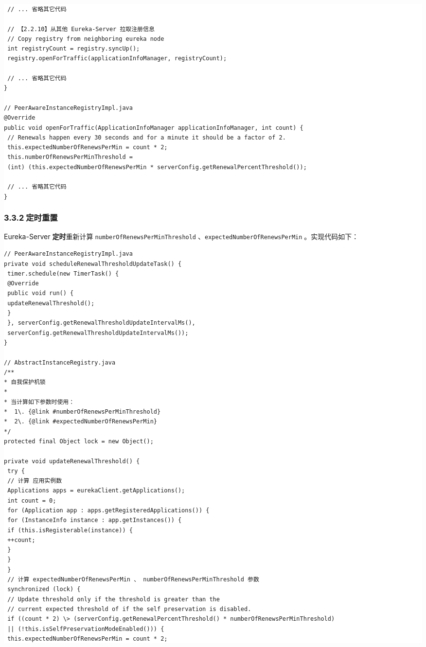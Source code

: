      // ... 省略其它代码  
      
     // 【2.2.10】从其他 Eureka-Server 拉取注册信息  
     // Copy registry from neighboring eureka node  
     int registryCount = registry.syncUp();  
     registry.openForTraffic(applicationInfoManager, registryCount);  
        
     // ... 省略其它代码  
    }  
      
    // PeerAwareInstanceRegistryImpl.java  
    @Override  
    public void openForTraffic(ApplicationInfoManager applicationInfoManager, int count) {  
     // Renewals happen every 30 seconds and for a minute it should be a factor of 2.  
     this.expectedNumberOfRenewsPerMin = count * 2;  
     this.numberOfRenewsPerMinThreshold =  
     (int) (this.expectedNumberOfRenewsPerMin * serverConfig.getRenewalPercentThreshold());  
        
     // ... 省略其它代码  
    }  

### [](#3-3-2-定时重置 "3.3.2 定时重置")3.3.2 定时重置

Eureka-Server **定时**重新计算 `numberOfRenewsPerMinThreshold` 、`expectedNumberOfRenewsPerMin` 。实现代码如下：

    // PeerAwareInstanceRegistryImpl.java  
    private void scheduleRenewalThresholdUpdateTask() {  
     timer.schedule(new TimerTask() {  
     @Override  
     public void run() {  
     updateRenewalThreshold();  
     }  
     }, serverConfig.getRenewalThresholdUpdateIntervalMs(),  
     serverConfig.getRenewalThresholdUpdateIntervalMs());  
    }  
      
    // AbstractInstanceRegistry.java  
    /**  
    * 自我保护机锁  
    *  
    * 当计算如下参数时使用：  
    *  1\. {@link #numberOfRenewsPerMinThreshold}  
    *  2\. {@link #expectedNumberOfRenewsPerMin}  
    */  
    protected final Object lock = new Object();  
      
    private void updateRenewalThreshold() {  
     try {  
     // 计算 应用实例数  
     Applications apps = eurekaClient.getApplications();  
     int count = 0;  
     for (Application app : apps.getRegisteredApplications()) {  
     for (InstanceInfo instance : app.getInstances()) {  
     if (this.isRegisterable(instance)) {  
     ++count;  
     }  
     }  
     }  
     // 计算 expectedNumberOfRenewsPerMin 、 numberOfRenewsPerMinThreshold 参数  
     synchronized (lock) {  
     // Update threshold only if the threshold is greater than the  
     // current expected threshold of if the self preservation is disabled.  
     if ((count * 2) \> (serverConfig.getRenewalPercentThreshold() * numberOfRenewsPerMinThreshold)  
     || (!this.isSelfPreservationModeEnabled())) {  
     this.expectedNumberOfRenewsPerMin = count * 2;  